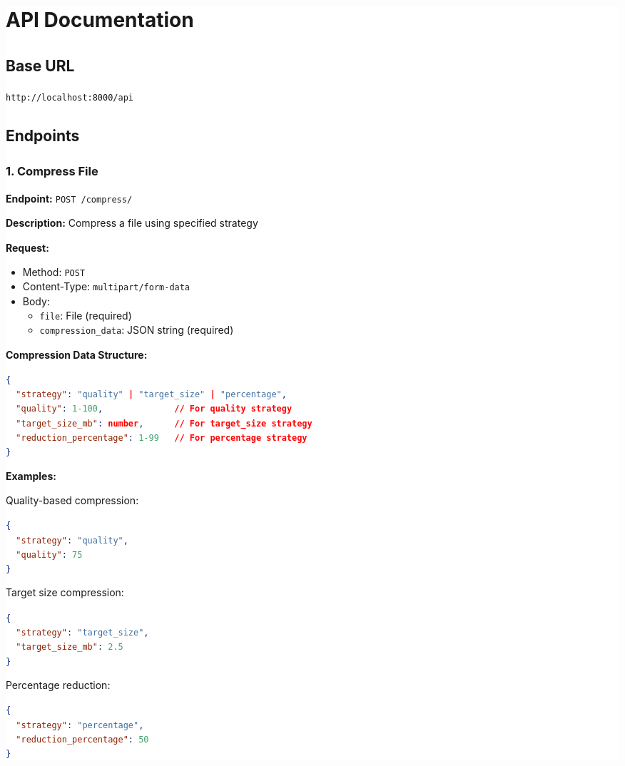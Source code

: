 # API Documentation

## Base URL
```
http://localhost:8000/api
```

## Endpoints

### 1. Compress File

**Endpoint:** `POST /compress/`

**Description:** Compress a file using specified strategy

**Request:**
- Method: `POST`
- Content-Type: `multipart/form-data`
- Body:
  - `file`: File (required)
  - `compression_data`: JSON string (required)

**Compression Data Structure:**
```json
{
  "strategy": "quality" | "target_size" | "percentage",
  "quality": 1-100,              // For quality strategy
  "target_size_mb": number,      // For target_size strategy
  "reduction_percentage": 1-99   // For percentage strategy
}
```

**Examples:**

Quality-based compression:
```json
{
  "strategy": "quality",
  "quality": 75
}
```

Target size compression:
```json
{
  "strategy": "target_size",
  "target_size_mb": 2.5
}
```

Percentage reduction:
```json
{
  "strategy": "percentage",
  "reduction_percentage": 50
}
```
